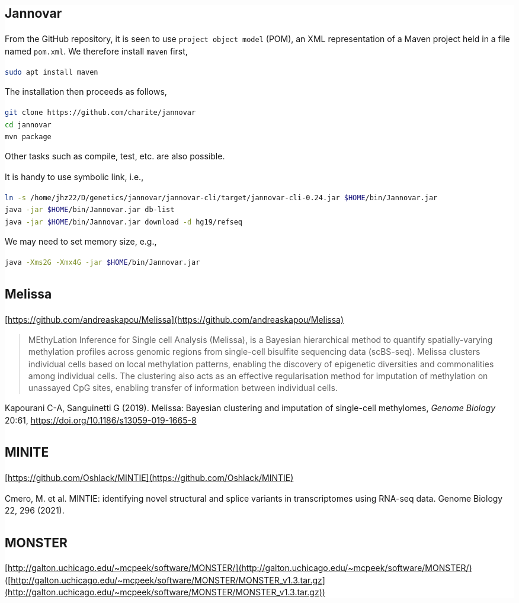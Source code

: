 ## Jannovar

From the GitHub repository, it is seen to use `project object model` (POM), an XML representation of a Maven project held in a file named `pom.xml`. We therefore install `maven` first,
```bash
sudo apt install maven
```
The installation then proceeds as follows,
```bash
git clone https://github.com/charite/jannovar
cd jannovar
mvn package
```
Other tasks such as compile, test, etc. are also possible.

It is handy to use symbolic link, i.e.,
```bash
ln -s /home/jhz22/D/genetics/jannovar/jannovar-cli/target/jannovar-cli-0.24.jar $HOME/bin/Jannovar.jar
java -jar $HOME/bin/Jannovar.jar db-list
java -jar $HOME/bin/Jannovar.jar download -d hg19/refseq
```
We may need to set memory size, e.g., 
```bash
java -Xms2G -Xmx4G -jar $HOME/bin/Jannovar.jar
```

## Melissa

[https://github.com/andreaskapou/Melissa](https://github.com/andreaskapou/Melissa)

> MEthyLation Inference for Single cell Analysis (Melissa), is a Bayesian hierarchical method to quantify spatially-varying methylation profiles across genomic regions from single-cell bisulfite sequencing data (scBS-seq). Melissa clusters individual cells based on local methylation patterns, enabling the discovery of epigenetic diversities and commonalities among individual cells. The clustering also acts as an effective regularisation method for imputation of methylation on unassayed CpG sites, enabling transfer of information between individual cells.

Kapourani C-A, Sanguinetti G (2019). Melissa: Bayesian clustering and imputation of single-cell methylomes, *Genome Biology* 20:61, https://doi.org/10.1186/s13059-019-1665-8


## MINITE

[https://github.com/Oshlack/MINTIE](https://github.com/Oshlack/MINTIE)

Cmero, M. et al. MINTIE: identifying novel structural and splice variants in transcriptomes using RNA-seq data. Genome Biology 22, 296 (2021).


## MONSTER

[http://galton.uchicago.edu/~mcpeek/software/MONSTER/](http://galton.uchicago.edu/~mcpeek/software/MONSTER/) ([http://galton.uchicago.edu/~mcpeek/software/MONSTER/MONSTER_v1.3.tar.gz](http://galton.uchicago.edu/~mcpeek/software/MONSTER/MONSTER_v1.3.tar.gz))
